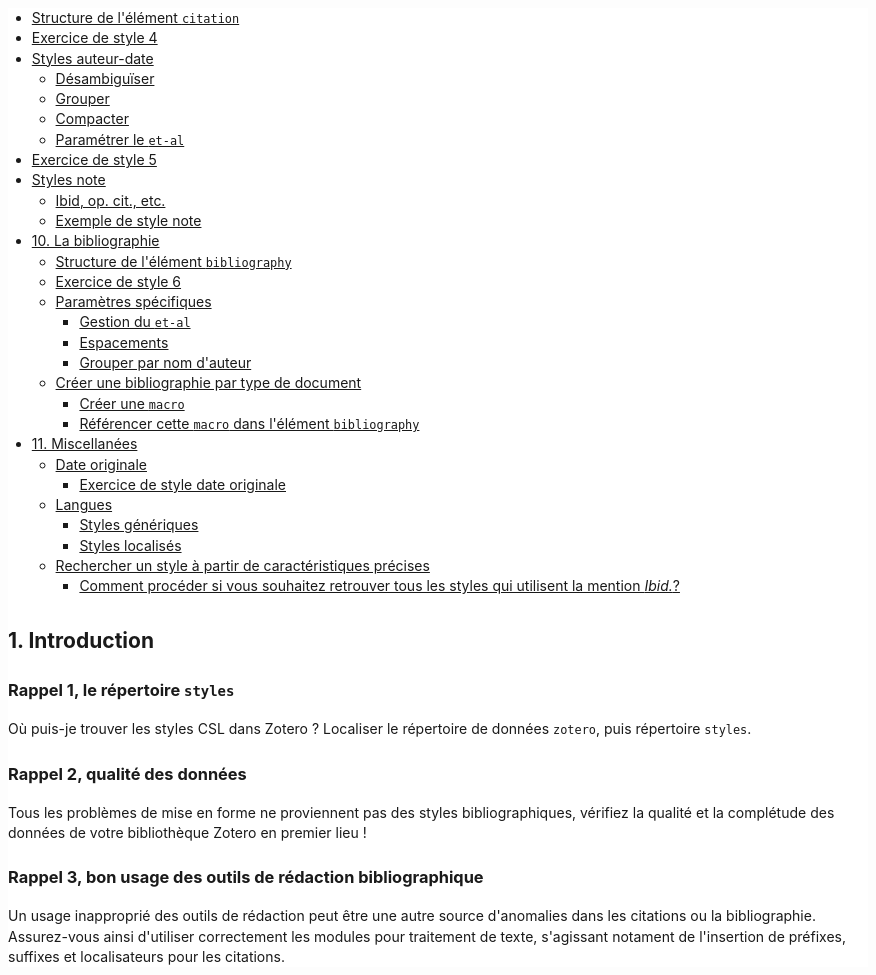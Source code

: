    - [Structure de l'élément `citation`](#structure-de-lélément-citation)
   - [Exercice de style 4](#exercice-de-style-4)
   - [Styles auteur-date](#styles-auteur-date)
      - [Désambiguïser](#désambiguïser)
      - [Grouper](#grouper)
      - [Compacter](#compacter)
      - [Paramétrer le `et-al`](#paramétrer-le-et-al)
   - [Exercice de style 5](#exercice-de-style-5)
   - [Styles note](#styles-note)
      - [Ibid, op. cit., etc.](#ibid-op-cit-etc)
      - [Exemple de style note](#exemple-de-style-note)
- [10. La bibliographie](#10-la-bibliographie)
   - [Structure de l'élément `bibliography`](#structure-de-lélément-bibliography)
   - [Exercice de style 6](#exercice-de-style-6)
   - [Paramètres spécifiques](#paramètres-spécifiques)
      - [Gestion du `et-al`](#gestion-du-et-al)
      - [Espacements](#espacements)
      - [Grouper par nom d'auteur](#grouper-par-nom-dauteur)
   - [Créer une bibliographie par type de document](#créer-une-bibliographie-par-type-de-document)
      - [Créer une `macro`](#créer-une-macro)
      - [Référencer cette `macro` dans l'élément `bibliography`](#référencer-cette-macro-dans-lélément-bibliography)
- [11. Miscellanées](#11-miscellanées)
   - [Date originale](#date-originale)
      - [Exercice de style date originale](#exercice-de-style-date-originale)
   - [Langues](#langues)
      - [Styles génériques](#styles-génériques)
      - [Styles localisés](#styles-localisés)
   - [Rechercher un style à partir de caractéristiques précises](#rechercher-un-style-à-partir-de-caractéristiques-précises)
      - [Comment procéder si vous souhaitez retrouver tous les styles qui utilisent la mention _Ibid._?](#comment-procéder-si-vous-souhaitez-retrouver-tous-les-styles-qui-utilisent-la-mention-ibid)


<div style="page-break-after: always;"></div>

## 1. Introduction

### Rappel 1, le répertoire `styles`
Où puis-je trouver les styles CSL dans Zotero ? Localiser le répertoire de données `zotero`, puis répertoire `styles`.

### Rappel 2, qualité des données
Tous les problèmes de mise en forme ne proviennent pas des styles bibliographiques, vérifiez la qualité et la complétude des données de votre bibliothèque Zotero en premier lieu !

### Rappel 3, bon usage des outils de rédaction bibliographique
Un usage inapproprié des outils de rédaction peut être une autre source d'anomalies dans les citations ou la bibliographie. Assurez-vous ainsi d'utiliser correctement les modules pour traitement de texte, s'agissant notament de l'insertion de préfixes, suffixes et localisateurs pour les citations.
